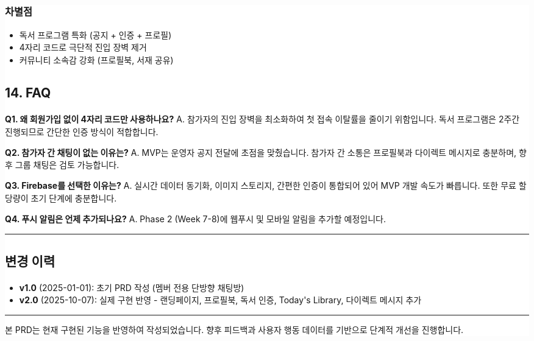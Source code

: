 ### 차별점
- 독서 프로그램 특화 (공지 + 인증 + 프로필)
- 4자리 코드로 극단적 진입 장벽 제거
- 커뮤니티 소속감 강화 (프로필북, 서재 공유)

## 14. FAQ

**Q1. 왜 회원가입 없이 4자리 코드만 사용하나요?**
A. 참가자의 진입 장벽을 최소화하여 첫 접속 이탈률을 줄이기 위함입니다. 독서 프로그램은 2주간 진행되므로 간단한 인증 방식이 적합합니다.

**Q2. 참가자 간 채팅이 없는 이유는?**
A. MVP는 운영자 공지 전달에 초점을 맞췄습니다. 참가자 간 소통은 프로필북과 다이렉트 메시지로 충분하며, 향후 그룹 채팅은 검토 가능합니다.

**Q3. Firebase를 선택한 이유는?**
A. 실시간 데이터 동기화, 이미지 스토리지, 간편한 인증이 통합되어 있어 MVP 개발 속도가 빠릅니다. 또한 무료 할당량이 초기 단계에 충분합니다.

**Q4. 푸시 알림은 언제 추가되나요?**
A. Phase 2 (Week 7-8)에 웹푸시 및 모바일 알림을 추가할 예정입니다.

---

## 변경 이력

- **v1.0** (2025-01-01): 초기 PRD 작성 (멤버 전용 단방향 채팅방)
- **v2.0** (2025-10-07): 실제 구현 반영 - 랜딩페이지, 프로필북, 독서 인증, Today's Library, 다이렉트 메시지 추가

---

본 PRD는 현재 구현된 기능을 반영하여 작성되었습니다. 향후 피드백과 사용자 행동 데이터를 기반으로 단계적 개선을 진행합니다.
